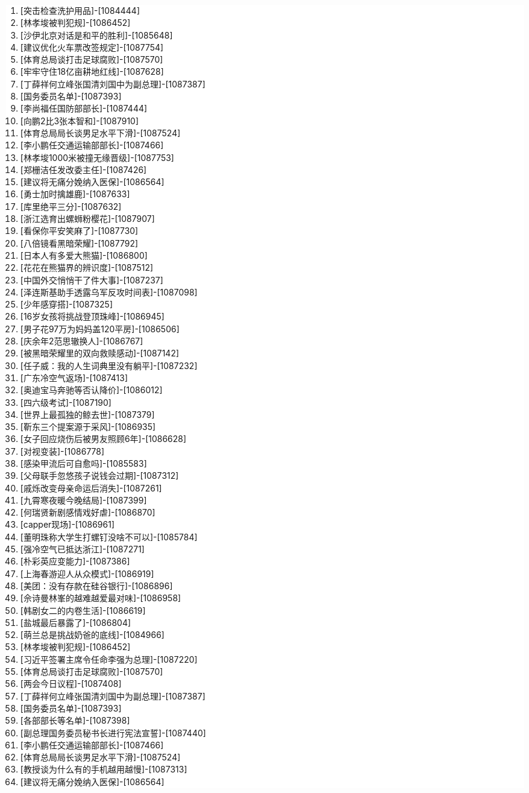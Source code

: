1. [突击检查洗护用品]-[1084444]
1. [林孝埈被判犯规]-[1086452]
1. [沙伊北京对话是和平的胜利]-[1085648]
1. [建议优化火车票改签规定]-[1087754]
1. [体育总局谈打击足球腐败]-[1087570]
1. [牢牢守住18亿亩耕地红线]-[1087628]
1. [丁薛祥何立峰张国清刘国中为副总理]-[1087387]
1. [国务委员名单]-[1087393]
1. [李尚福任国防部部长]-[1087444]
1. [向鹏2比3张本智和]-[1087910]
1. [体育总局局长谈男足水平下滑]-[1087524]
1. [李小鹏任交通运输部部长]-[1087466]
1. [林孝埈1000米被撞无缘晋级]-[1087753]
1. [郑栅洁任发改委主任]-[1087426]
1. [建议将无痛分娩纳入医保]-[1086564]
1. [勇士加时擒雄鹿]-[1087633]
1. [库里绝平三分]-[1087632]
1. [浙江选育出螺蛳粉樱花]-[1087907]
1. [看保你平安笑麻了]-[1087730]
1. [八倍镜看黑暗荣耀]-[1087792]
1. [日本人有多爱大熊猫]-[1086800]
1. [花花在熊猫界的辨识度]-[1087512]
1. [中国外交悄悄干了件大事]-[1087237]
1. [泽连斯基助手透露乌军反攻时间表]-[1087098]
1. [少年感穿搭]-[1087325]
1. [16岁女孩将挑战登顶珠峰]-[1086945]
1. [男子花97万为妈妈盖120平房]-[1086506]
1. [庆余年2范思辙换人]-[1086767]
1. [被黑暗荣耀里的双向救赎感动]-[1087142]
1. [任子威：我的人生词典里没有躺平]-[1087232]
1. [广东冷空气返场]-[1087413]
1. [奥迪宝马奔驰等否认降价]-[1086012]
1. [四六级考试]-[1087190]
1. [世界上最孤独的鲸去世]-[1087379]
1. [靳东三个提案源于采风]-[1086935]
1. [女子回应烧伤后被男友照顾6年]-[1086628]
1. [对视变装]-[1086778]
1. [感染甲流后可自愈吗]-[1085583]
1. [父母联手忽悠孩子说钱会过期]-[1087312]
1. [戚烁改变母亲命运后消失]-[1087261]
1. [九霄寒夜暖今晚结局]-[1087399]
1. [何瑞贤新剧感情戏好虐]-[1086870]
1. [capper现场]-[1086961]
1. [董明珠称大学生打螺钉没啥不可以]-[1085784]
1. [强冷空气已抵达浙江]-[1087271]
1. [朴彩英应变能力]-[1087386]
1. [上海春游迎人从众模式]-[1086919]
1. [美团：没有存款在硅谷银行]-[1086896]
1. [佘诗曼林峯的越难越爱最对味]-[1086958]
1. [韩剧女二的内卷生活]-[1086619]
1. [盐城最后暴露了]-[1086804]
1. [萌兰总是挑战奶爸的底线]-[1084966]
1. [林孝埈被判犯规]-[1086452]
1. [习近平签署主席令任命李强为总理]-[1087220]
1. [体育总局谈打击足球腐败]-[1087570]
1. [两会今日议程]-[1087408]
1. [丁薛祥何立峰张国清刘国中为副总理]-[1087387]
1. [国务委员名单]-[1087393]
1. [各部部长等名单]-[1087398]
1. [副总理国务委员秘书长进行宪法宣誓]-[1087440]
1. [李小鹏任交通运输部部长]-[1087466]
1. [体育总局局长谈男足水平下滑]-[1087524]
1. [教授谈为什么有的手机越用越慢]-[1087313]
1. [建议将无痛分娩纳入医保]-[1086564]